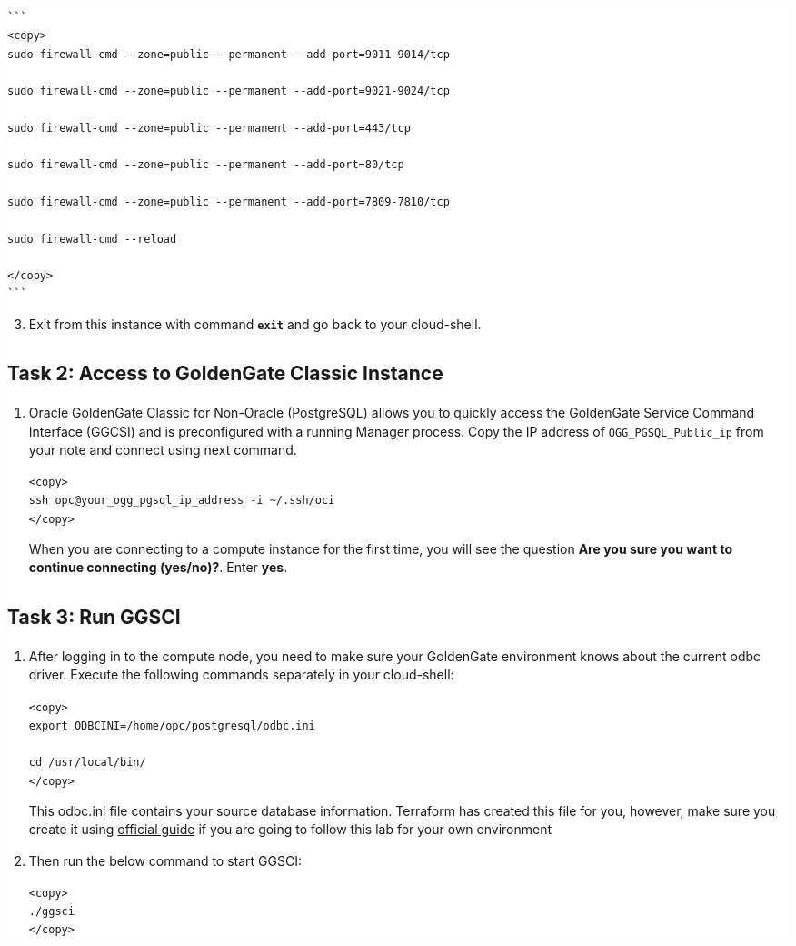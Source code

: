 	```
	<copy>
	sudo firewall-cmd --zone=public --permanent --add-port=9011-9014/tcp

	sudo firewall-cmd --zone=public --permanent --add-port=9021-9024/tcp

	sudo firewall-cmd --zone=public --permanent --add-port=443/tcp

	sudo firewall-cmd --zone=public --permanent --add-port=80/tcp

	sudo firewall-cmd --zone=public --permanent --add-port=7809-7810/tcp

	sudo firewall-cmd --reload
	
	</copy>
	```

3. Exit from this instance with command **`exit`** and go back to your cloud-shell.

## Task 2: Access to GoldenGate Classic Instance

1. Oracle GoldenGate Classic for Non-Oracle (PostgreSQL) allows you to quickly access the GoldenGate Service Command Interface (GGCSI) and is preconfigured with a running Manager process. Copy the IP address of `OGG_PGSQL_Public_ip` from your note and connect using next command.

	```
	<copy>
	ssh opc@your_ogg_pgsql_ip_address -i ~/.ssh/oci
	</copy>
	```
	When you are connecting to a compute instance for the first time, you will see the question **Are you sure you want to continue connecting (yes/no)?**. Enter **yes**.
	
## Task 3: Run GGSCI 

1. After logging in to the compute node, you need to make sure your GoldenGate environment knows about the current odbc driver. Execute the following commands separately in your cloud-shell:

	```
	<copy>
	export ODBCINI=/home/opc/postgresql/odbc.ini

	cd /usr/local/bin/
	</copy>
	```
	This odbc.ini file contains your source database information. Terraform has created this file for you, however, make sure you create it using [official guide](https://docs.oracle.com/en/middleware/goldengate/core/21.3/gghdb/preparing-database-oracle-goldengate-postgresql.html#GUID-D995917F-3773-4B50-8897-9E33329DF352) if you are going to follow this lab for your own environment
2. Then run the below command to start GGSCI:

	```
	<copy>
	./ggsci
	</copy>
	```

